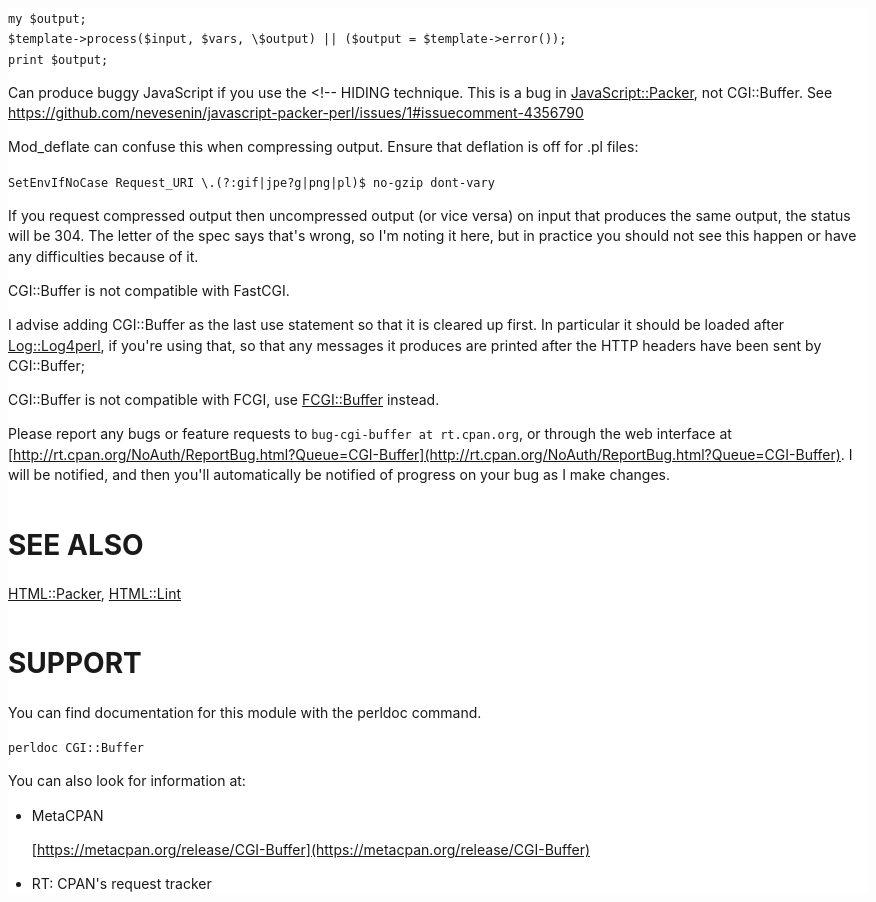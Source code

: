     my $output;
    $template->process($input, $vars, \$output) || ($output = $template->error());
    print $output;

Can produce buggy JavaScript if you use the &lt;!-- HIDING technique.
This is a bug in [JavaScript::Packer](https://metacpan.org/pod/JavaScript%3A%3APacker), not CGI::Buffer.
See https://github.com/nevesenin/javascript-packer-perl/issues/1#issuecomment-4356790

Mod\_deflate can confuse this when compressing output.
Ensure that deflation is off for .pl files:

    SetEnvIfNoCase Request_URI \.(?:gif|jpe?g|png|pl)$ no-gzip dont-vary

If you request compressed output then uncompressed output (or vice
versa) on input that produces the same output, the status will be 304.
The letter of the spec says that's wrong, so I'm noting it here, but
in practice you should not see this happen or have any difficulties
because of it.

CGI::Buffer is not compatible with FastCGI.

I advise adding CGI::Buffer as the last use statement so that it is
cleared up first.  In particular it should be loaded after
[Log::Log4perl](https://metacpan.org/pod/Log%3A%3ALog4perl), if you're using that, so that any messages it
produces are printed after the HTTP headers have been sent by
CGI::Buffer;

CGI::Buffer is not compatible with FCGI, use [FCGI::Buffer](https://metacpan.org/pod/FCGI%3A%3ABuffer) instead.

Please report any bugs or feature requests to `bug-cgi-buffer at rt.cpan.org`,
or through the web interface at [http://rt.cpan.org/NoAuth/ReportBug.html?Queue=CGI-Buffer](http://rt.cpan.org/NoAuth/ReportBug.html?Queue=CGI-Buffer).
I will be notified, and then you'll automatically be notified of progress on
your bug as I make changes.

# SEE ALSO

[HTML::Packer](https://metacpan.org/pod/HTML%3A%3APacker), [HTML::Lint](https://metacpan.org/pod/HTML%3A%3ALint)

# SUPPORT

You can find documentation for this module with the perldoc command.

    perldoc CGI::Buffer

You can also look for information at:

- MetaCPAN

    [https://metacpan.org/release/CGI-Buffer](https://metacpan.org/release/CGI-Buffer)

- RT: CPAN's request tracker
